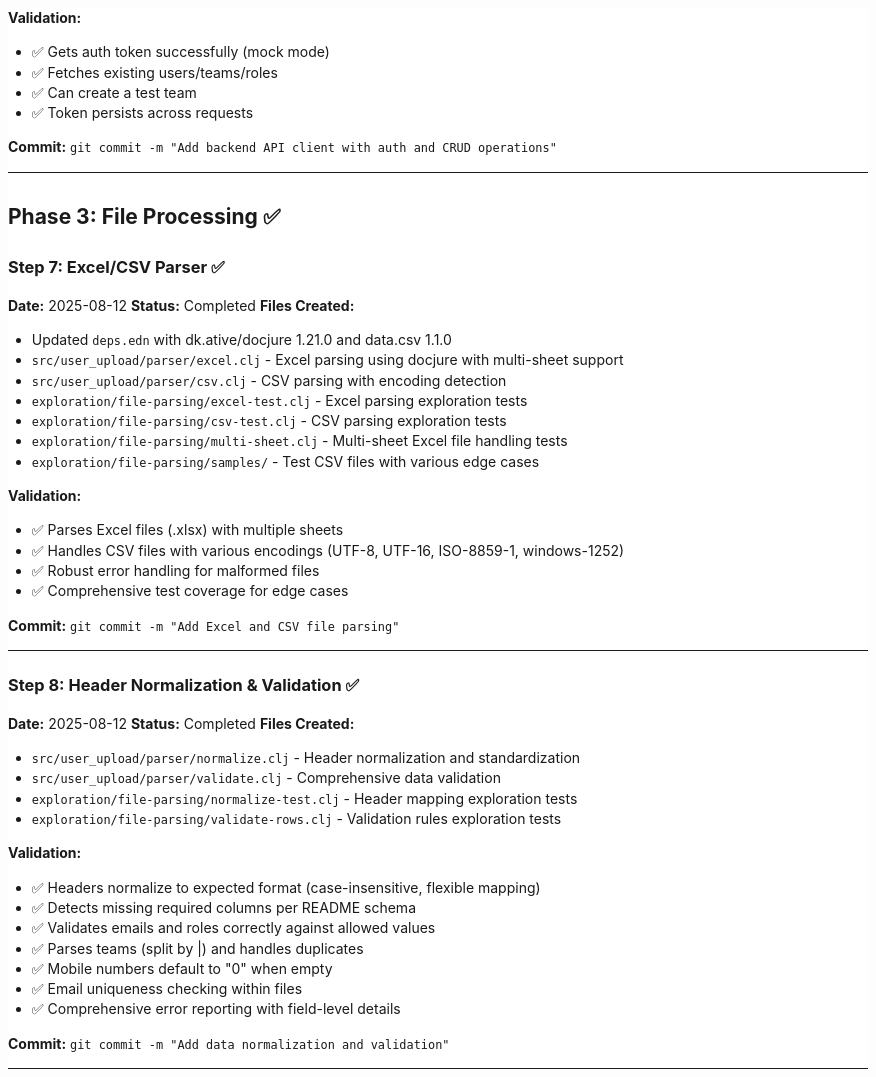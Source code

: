**Validation:**
- ✅ Gets auth token successfully (mock mode)
- ✅ Fetches existing users/teams/roles
- ✅ Can create a test team
- ✅ Token persists across requests

**Commit:** `git commit -m "Add backend API client with auth and CRUD operations"`

---

## Phase 3: File Processing ✅

### Step 7: Excel/CSV Parser ✅
**Date:** 2025-08-12
**Status:** Completed
**Files Created:**
- Updated `deps.edn` with dk.ative/docjure 1.21.0 and data.csv 1.1.0
- `src/user_upload/parser/excel.clj` - Excel parsing using docjure with multi-sheet support
- `src/user_upload/parser/csv.clj` - CSV parsing with encoding detection
- `exploration/file-parsing/excel-test.clj` - Excel parsing exploration tests
- `exploration/file-parsing/csv-test.clj` - CSV parsing exploration tests
- `exploration/file-parsing/multi-sheet.clj` - Multi-sheet Excel file handling tests
- `exploration/file-parsing/samples/` - Test CSV files with various edge cases

**Validation:**
- ✅ Parses Excel files (.xlsx) with multiple sheets
- ✅ Handles CSV files with various encodings (UTF-8, UTF-16, ISO-8859-1, windows-1252)
- ✅ Robust error handling for malformed files
- ✅ Comprehensive test coverage for edge cases

**Commit:** `git commit -m "Add Excel and CSV file parsing"`

---

### Step 8: Header Normalization & Validation ✅
**Date:** 2025-08-12
**Status:** Completed
**Files Created:**
- `src/user_upload/parser/normalize.clj` - Header normalization and standardization
- `src/user_upload/parser/validate.clj` - Comprehensive data validation
- `exploration/file-parsing/normalize-test.clj` - Header mapping exploration tests
- `exploration/file-parsing/validate-rows.clj` - Validation rules exploration tests

**Validation:**
- ✅ Headers normalize to expected format (case-insensitive, flexible mapping)
- ✅ Detects missing required columns per README schema
- ✅ Validates emails and roles correctly against allowed values
- ✅ Parses teams (split by |) and handles duplicates
- ✅ Mobile numbers default to "0" when empty
- ✅ Email uniqueness checking within files
- ✅ Comprehensive error reporting with field-level details

**Commit:** `git commit -m "Add data normalization and validation"`

---